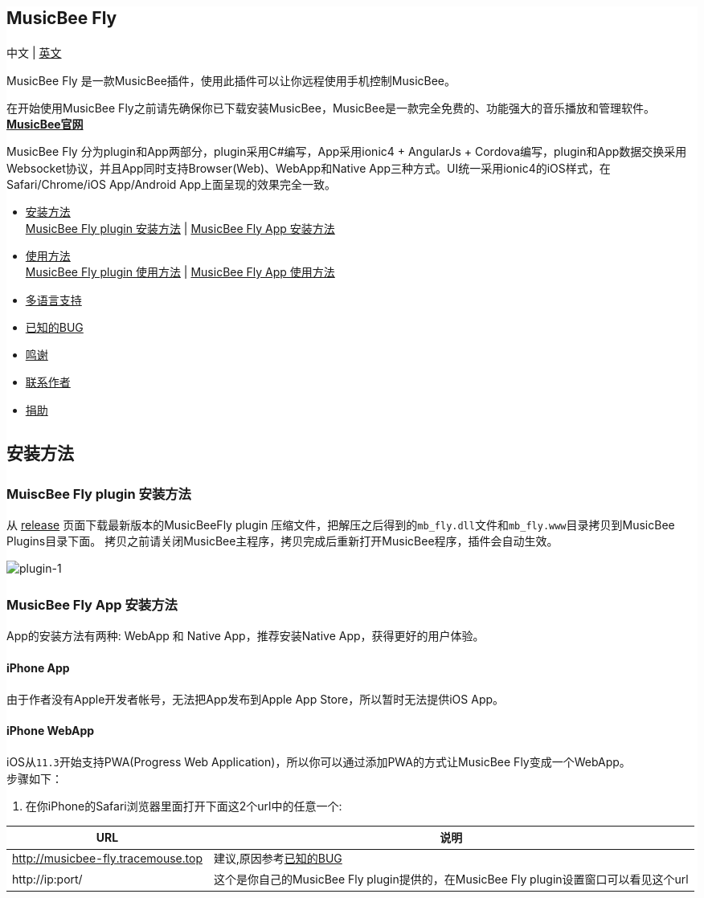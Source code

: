 ## MusicBee Fly ##

中文 | [英文](README.md)

MusicBee Fly 是一款MusicBee插件，使用此插件可以让你远程使用手机控制MusicBee。

在开始使用MusicBee Fly之前请先确保你已下载安装MusicBee，MusicBee是一款完全免费的、功能强大的音乐播放和管理软件。  
[**MusicBee官网**](http://www.getmusicbee.com/) 

MusicBee Fly 分为plugin和App两部分，plugin采用C#编写，App采用ionic4 + AngularJs + Cordova编写，plugin和App数据交换采用Websocket协议，并且App同时支持Browser(Web)、WebApp和Native App三种方式。UI统一采用ionic4的iOS样式，在Safari/Chrome/iOS App/Android App上面呈现的效果完全一致。

- [安装方法](#安装方法)  
  [MusicBee Fly plugin 安装方法](#MuiscBee-Fly-plugin-安装方法)  |  [MusicBee Fly App 安装方法](#MuiscBee-Fly-App-安装方法) 

- [使用方法](#使用方法)   
  [MusicBee Fly plugin 使用方法](#MuiscBee-Fly-plugin-使用方法)  |  [MusicBee Fly App 使用方法](#MuiscBee-Fly-App-使用方法) 

- [多语言支持](#多语言支持)

- [已知的BUG](#已知的BUG)

- [鸣谢](#鸣谢)

- [联系作者](#联系作者)

- [捐助](#捐助)

## 安装方法 ##

### MuiscBee Fly plugin 安装方法 ###

从 [release](https://github.com/tracemouse/MusicBeeFly/releases) 页面下载最新版本的MusicBeeFly plugin 压缩文件，把解压之后得到的`mb_fly.dll`文件和`mb_fly.www`目录拷贝到MusicBee Plugins目录下面。 拷贝之前请关闭MusicBee主程序，拷贝完成后重新打开MusicBee程序，插件会自动生效。  

![plugin-1](https://tracemouse.github.io/MusicBeeFly/docs/plugin-1.png)

### MusicBee Fly App 安装方法 ###

App的安装方法有两种: WebApp 和 Native App，推荐安装Native App，获得更好的用户体验。

#### iPhone App ####

由于作者没有Apple开发者帐号，无法把App发布到Apple App Store，所以暂时无法提供iOS App。

#### iPhone WebApp ####

iOS从`11.3`开始支持PWA(Progress Web Application)，所以你可以通过添加PWA的方式让MusicBee Fly变成一个WebApp。  
步骤如下：
1) 在你iPhone的Safari浏览器里面打开下面这2个url中的任意一个:

URL  | 说明
 ---- | -----  
http://musicbee-fly.tracemouse.top  |  建议,原因参考[已知的BUG](#已知的BUG)
http://ip:port/  |  这个是你自己的MusicBee Fly plugin提供的，在MusicBee Fly plugin设置窗口可以看见这个url
